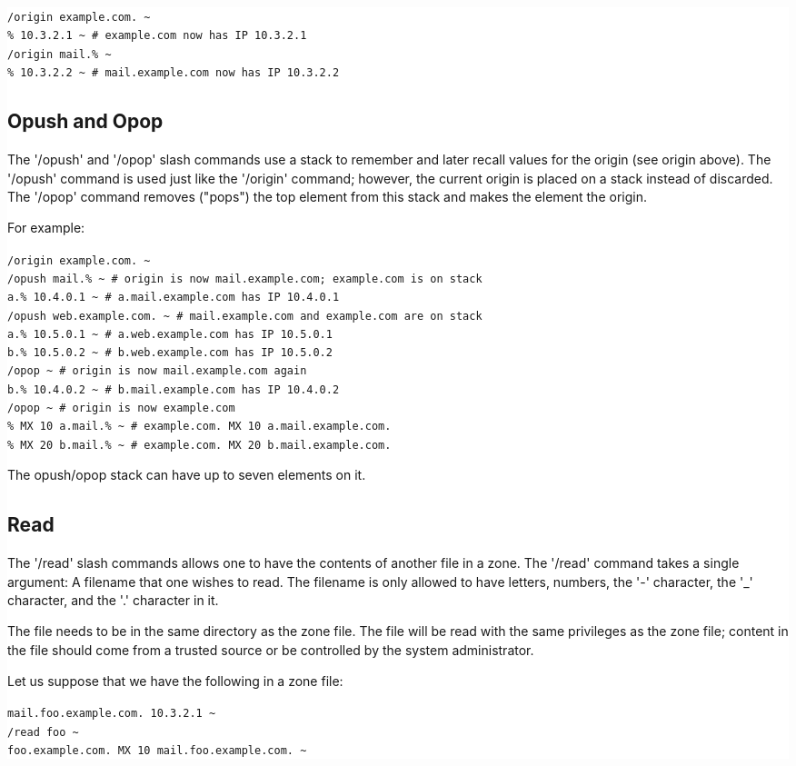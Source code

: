 ```
/origin example.com. ~ 
% 10.3.2.1 ~ # example.com now has IP 10.3.2.1 
/origin mail.% ~ 
% 10.3.2.2 ~ # mail.example.com now has IP 10.3.2.2 
```

## Opush and Opop

The '/opush' and '/opop' slash commands use a stack to remember and 
later recall values for the origin (see origin above). The '/opush' 
command is used just like the '/origin' command; however, the current 
origin is placed on a stack instead of discarded. The '/opop' command 
removes ("pops") the top element from this stack and makes the element 
the origin. 

For example:

```
/origin example.com. ~ 
/opush mail.% ~ # origin is now mail.example.com; example.com is on stack 
a.% 10.4.0.1 ~ # a.mail.example.com has IP 10.4.0.1 
/opush web.example.com. ~ # mail.example.com and example.com are on stack 
a.% 10.5.0.1 ~ # a.web.example.com has IP 10.5.0.1 
b.% 10.5.0.2 ~ # b.web.example.com has IP 10.5.0.2 
/opop ~ # origin is now mail.example.com again 
b.% 10.4.0.2 ~ # b.mail.example.com has IP 10.4.0.2 
/opop ~ # origin is now example.com 
% MX 10 a.mail.% ~ # example.com. MX 10 a.mail.example.com. 
% MX 20 b.mail.% ~ # example.com. MX 20 b.mail.example.com. 
```

The opush/opop stack can have up to seven elements on it. 

## Read

The '/read' slash commands allows one to have the contents of another 
file in a zone. The '/read' command takes a single argument: A filename 
that one wishes to read. The filename is only allowed to have letters, 
numbers, the '-' character, the '_' character, and the '.' character in 
it. 

The file needs to be in the same directory as the zone file. The file 
will be read with the same privileges as the zone file; content in the 
file should come from a trusted source or be controlled by the system 
administrator. 

Let us suppose that we have the following in a zone file:

```
mail.foo.example.com. 10.3.2.1 ~ 
/read foo ~ 
foo.example.com. MX 10 mail.foo.example.com. ~ 
```
